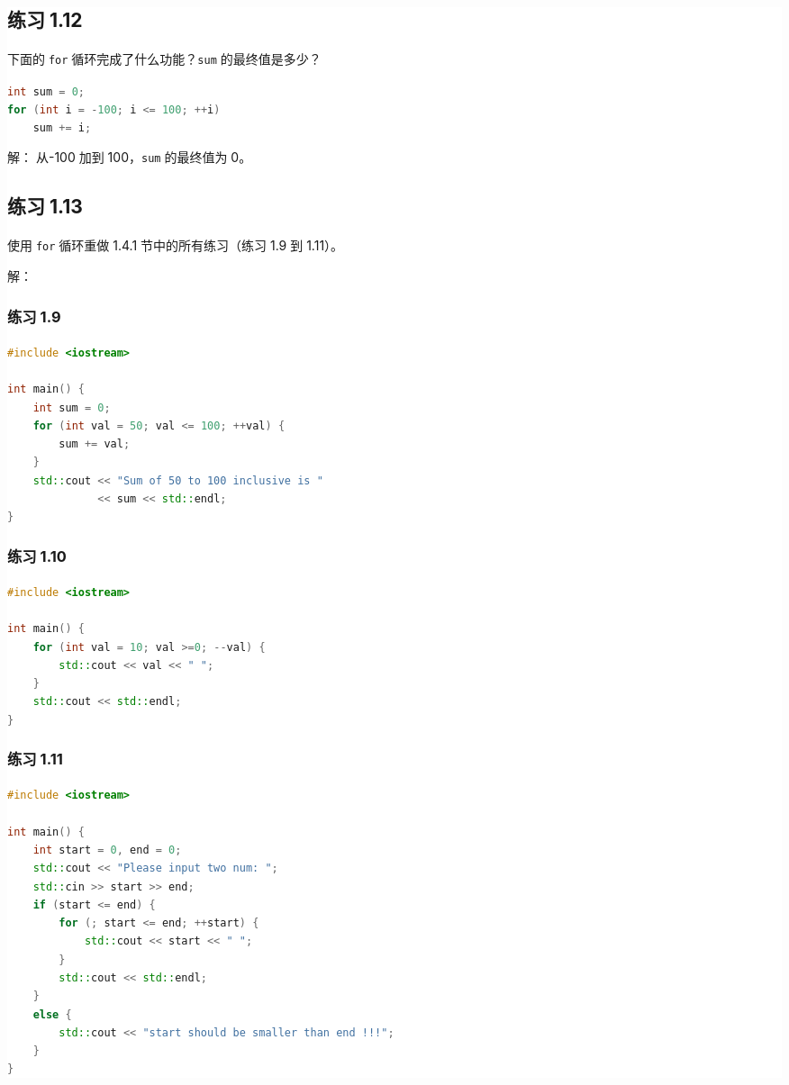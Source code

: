 ## 练习 1.12

下面的 `for` 循环完成了什么功能？`sum` 的最终值是多少？
```cpp
int sum = 0;
for (int i = -100; i <= 100; ++i)
	sum += i;
```

解：
从-100 加到 100，`sum` 的最终值为 0。

## 练习 1.13

使用 `for` 循环重做 1.4.1 节中的所有练习（练习 1.9 到 1.11）。

解：
### 练习 1.9
```cpp
#include <iostream>

int main() {
    int sum = 0;
    for (int val = 50; val <= 100; ++val) {
        sum += val;
    }
    std::cout << "Sum of 50 to 100 inclusive is "
              << sum << std::endl;
}  
```

### 练习 1.10
```cpp
#include <iostream>

int main() {
    for (int val = 10; val >=0; --val) {
        std::cout << val << " ";
    }
    std::cout << std::endl;
}  
```

### 练习 1.11
```cpp
#include <iostream>

int main() {
    int start = 0, end = 0;
    std::cout << "Please input two num: ";
    std::cin >> start >> end;
    if (start <= end) {
        for (; start <= end; ++start) {
            std::cout << start << " ";
        }
        std::cout << std::endl;
    }
    else {
        std::cout << "start should be smaller than end !!!";
    }
}  
```
